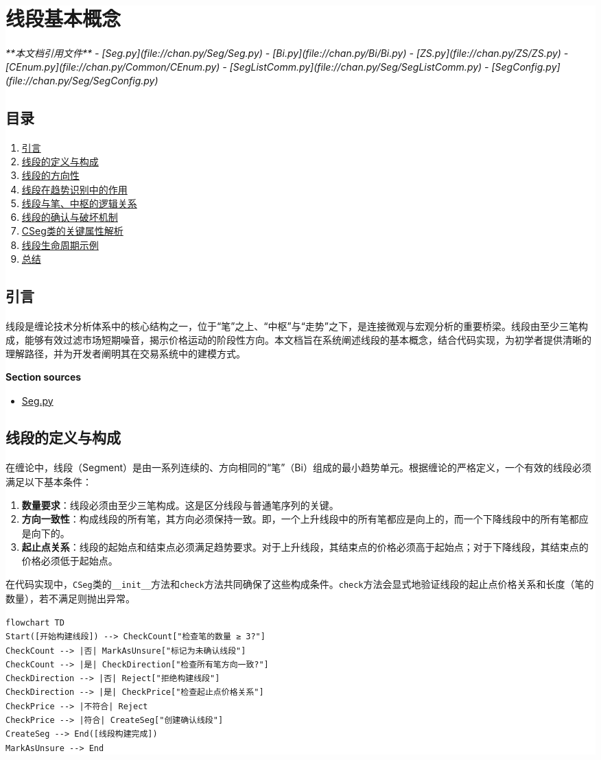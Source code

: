 # 线段基本概念

<cite>
**本文档引用文件**  
- [Seg.py](file://chan.py/Seg/Seg.py)
- [Bi.py](file://chan.py/Bi/Bi.py)
- [ZS.py](file://chan.py/ZS/ZS.py)
- [CEnum.py](file://chan.py/Common/CEnum.py)
- [SegListComm.py](file://chan.py/Seg/SegListComm.py)
- [SegConfig.py](file://chan.py/Seg/SegConfig.py)
</cite>

## 目录
1. [引言](#引言)
2. [线段的定义与构成](#线段的定义与构成)
3. [线段的方向性](#线段的方向性)
4. [线段在趋势识别中的作用](#线段在趋势识别中的作用)
5. [线段与笔、中枢的逻辑关系](#线段与笔中枢的逻辑关系)
6. [线段的确认与破坏机制](#线段的确认与破坏机制)
7. [CSeg类的关键属性解析](#cseg类的关键属性解析)
8. [线段生命周期示例](#线段生命周期示例)
9. [总结](#总结)

## 引言
线段是缠论技术分析体系中的核心结构之一，位于“笔”之上、“中枢”与“走势”之下，是连接微观与宏观分析的重要桥梁。线段由至少三笔构成，能够有效过滤市场短期噪音，揭示价格运动的阶段性方向。本文档旨在系统阐述线段的基本概念，结合代码实现，为初学者提供清晰的理解路径，并为开发者阐明其在交易系统中的建模方式。

**Section sources**
- [Seg.py](file://chan.py/Seg/Seg.py#L13-L152)

## 线段的定义与构成
在缠论中，线段（Segment）是由一系列连续的、方向相同的“笔”（Bi）组成的最小趋势单元。根据缠论的严格定义，一个有效的线段必须满足以下基本条件：

1.  **数量要求**：线段必须由至少三笔构成。这是区分线段与普通笔序列的关键。
2.  **方向一致性**：构成线段的所有笔，其方向必须保持一致。即，一个上升线段中的所有笔都应是向上的，而一个下降线段中的所有笔都应是向下的。
3.  **起止点关系**：线段的起始点和结束点必须满足趋势要求。对于上升线段，其结束点的价格必须高于起始点；对于下降线段，其结束点的价格必须低于起始点。

在代码实现中，`CSeg`类的`__init__`方法和`check`方法共同确保了这些构成条件。`check`方法会显式地验证线段的起止点价格关系和长度（笔的数量），若不满足则抛出异常。

```mermaid
flowchart TD
Start([开始构建线段]) --> CheckCount["检查笔的数量 ≥ 3?"]
CheckCount --> |否| MarkAsUnsure["标记为未确认线段"]
CheckCount --> |是| CheckDirection["检查所有笔方向一致?"]
CheckDirection --> |否| Reject["拒绝构建线段"]
CheckDirection --> |是| CheckPrice["检查起止点价格关系"]
CheckPrice --> |不符合| Reject
CheckPrice --> |符合| CreateSeg["创建确认线段"]
CreateSeg --> End([线段构建完成])
MarkAsUnsure --> End
```

